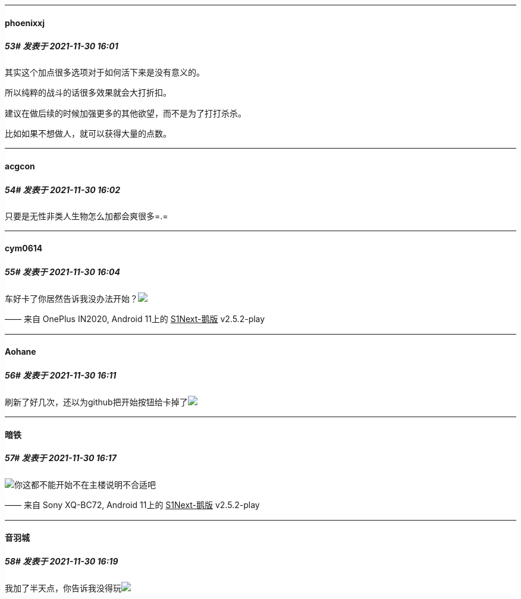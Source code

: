 *****

####  phoenixxj  
##### 53#       发表于 2021-11-30 16:01

其实这个加点很多选项对于如何活下来是没有意义的。

所以纯粹的战斗的话很多效果就会大打折扣。

建议在做后续的时候加强更多的其他欲望，而不是为了打打杀杀。

比如如果不想做人，就可以获得大量的点数。

*****

####  acgcon  
##### 54#       发表于 2021-11-30 16:02

只要是无性非类人生物怎么加都会爽很多=.=

*****

####  cym0614  
##### 55#       发表于 2021-11-30 16:04

车好卡了你居然告诉我没办法开始？<img src="https://static.saraba1st.com/image/smiley/face2017/001.png" referrerpolicy="no-referrer">

—— 来自 OnePlus IN2020, Android 11上的 [S1Next-鹅版](https://github.com/ykrank/S1-Next/releases) v2.5.2-play

*****

####  Aohane  
##### 56#       发表于 2021-11-30 16:11

刷新了好几次，还以为github把开始按钮给卡掉了<img src="https://static.saraba1st.com/image/smiley/face2017/037.png" referrerpolicy="no-referrer">

*****

####  暗铁  
##### 57#       发表于 2021-11-30 16:17

<img src="https://static.saraba1st.com/image/smiley/face2017/067.png" referrerpolicy="no-referrer">你这都不能开始不在主楼说明不合适吧

—— 来自 Sony XQ-BC72, Android 11上的 [S1Next-鹅版](https://github.com/ykrank/S1-Next/releases) v2.5.2-play

*****

####  音羽城  
##### 58#       发表于 2021-11-30 16:19

我加了半天点，你告诉我没得玩<img src="https://static.saraba1st.com/image/smiley/face2017/102.png" referrerpolicy="no-referrer">
